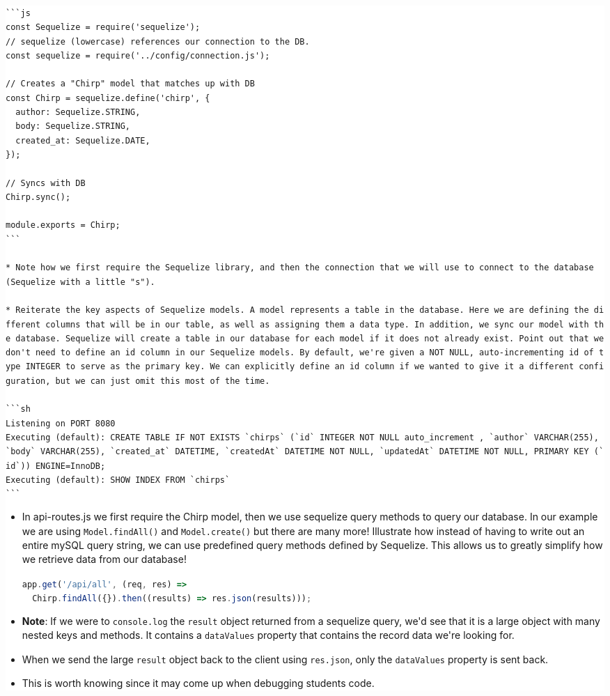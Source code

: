     ```js
    const Sequelize = require('sequelize');
    // sequelize (lowercase) references our connection to the DB.
    const sequelize = require('../config/connection.js');

    // Creates a "Chirp" model that matches up with DB
    const Chirp = sequelize.define('chirp', {
      author: Sequelize.STRING,
      body: Sequelize.STRING,
      created_at: Sequelize.DATE,
    });

    // Syncs with DB
    Chirp.sync();

    module.exports = Chirp;
    ```

    * Note how we first require the Sequelize library, and then the connection that we will use to connect to the database (Sequelize with a little "s").
  
    * Reiterate the key aspects of Sequelize models. A model represents a table in the database. Here we are defining the different columns that will be in our table, as well as assigning them a data type. In addition, we sync our model with the database. Sequelize will create a table in our database for each model if it does not already exist. Point out that we don't need to define an id column in our Sequelize models. By default, we're given a NOT NULL, auto-incrementing id of type INTEGER to serve as the primary key. We can explicitly define an id column if we wanted to give it a different configuration, but we can just omit this most of the time.

    ```sh
    Listening on PORT 8080
    Executing (default): CREATE TABLE IF NOT EXISTS `chirps` (`id` INTEGER NOT NULL auto_increment , `author` VARCHAR(255), `body` VARCHAR(255), `created_at` DATETIME, `createdAt` DATETIME NOT NULL, `updatedAt` DATETIME NOT NULL, PRIMARY KEY (`id`)) ENGINE=InnoDB;
    Executing (default): SHOW INDEX FROM `chirps`
    ```

  * In api-routes.js we first require the Chirp model, then we use sequelize query methods to query our database. In our example we are using `Model.findAll()` and `Model.create()` but there are many more! Illustrate how instead of having to write out an entire mySQL query string, we can use predefined query methods defined by Sequelize. This allows us to greatly simplify how we retrieve data from our database!

    ```js
    app.get('/api/all', (req, res) => 
      Chirp.findAll({}).then((results) => res.json(results)));
    ```
  
  * **Note**: If we were to `console.log` the `result` object returned from a sequelize query, we'd see that it is a large object with many nested keys and methods. It contains a `dataValues` property that contains the record data we're looking for.

  * When we send the large `result` object back to the client using `res.json`, only the `dataValues` property is sent back.

  * This is worth knowing since it may come up when debugging students code.
